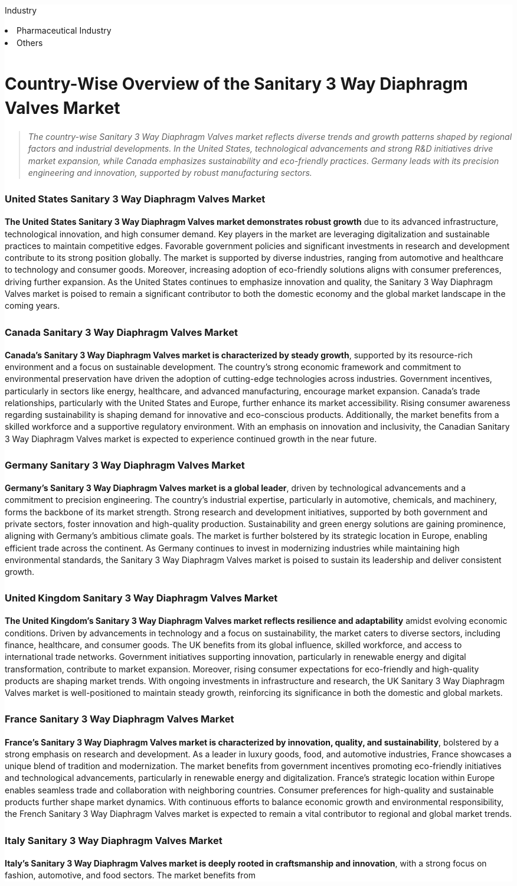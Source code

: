 Industry</li><li>Pharmaceutical Industry</li><li>Others</li></ul><h1><span class="">Country-Wise Overview of the Sanitary 3 Way Diaphragm Valves Market<br /></span></h1><blockquote><p><em><span class="">The country-wise Sanitary 3 Way Diaphragm Valves market reflects diverse trends and growth patterns shaped by regional factors and industrial developments. In the United States, technological advancements and strong R&amp;D initiatives drive market expansion, while Canada emphasizes sustainability and eco-friendly practices. Germany leads with its precision engineering and innovation, supported by robust manufacturing sectors.</span></em></p></blockquote><h3><strong>United States Sanitary 3 Way Diaphragm Valves Market</strong></h3><p><strong>The United States Sanitary 3 Way Diaphragm Valves market demonstrates robust growth</strong> due to its advanced infrastructure, technological innovation, and high consumer demand. Key players in the market are leveraging digitalization and sustainable practices to maintain competitive edges. Favorable government policies and significant investments in research and development contribute to its strong position globally. The market is supported by diverse industries, ranging from automotive and healthcare to technology and consumer goods. Moreover, increasing adoption of eco-friendly solutions aligns with consumer preferences, driving further expansion. As the United States continues to emphasize innovation and quality, the Sanitary 3 Way Diaphragm Valves market is poised to remain a significant contributor to both the domestic economy and the global market landscape in the coming years.</p><h3><strong>Canada Sanitary 3 Way Diaphragm Valves Market</strong></h3><p><strong>Canada&rsquo;s Sanitary 3 Way Diaphragm Valves market is characterized by steady growth</strong>, supported by its resource-rich environment and a focus on sustainable development. The country&rsquo;s strong economic framework and commitment to environmental preservation have driven the adoption of cutting-edge technologies across industries. Government incentives, particularly in sectors like energy, healthcare, and advanced manufacturing, encourage market expansion. Canada&rsquo;s trade relationships, particularly with the United States and Europe, further enhance its market accessibility. Rising consumer awareness regarding sustainability is shaping demand for innovative and eco-conscious products. Additionally, the market benefits from a skilled workforce and a supportive regulatory environment. With an emphasis on innovation and inclusivity, the Canadian Sanitary 3 Way Diaphragm Valves market is expected to experience continued growth in the near future.</p><h3><strong>Germany Sanitary 3 Way Diaphragm Valves Market</strong></h3><p><strong>Germany&rsquo;s Sanitary 3 Way Diaphragm Valves market is a global leader</strong>, driven by technological advancements and a commitment to precision engineering. The country&rsquo;s industrial expertise, particularly in automotive, chemicals, and machinery, forms the backbone of its market strength. Strong research and development initiatives, supported by both government and private sectors, foster innovation and high-quality production. Sustainability and green energy solutions are gaining prominence, aligning with Germany&rsquo;s ambitious climate goals. The market is further bolstered by its strategic location in Europe, enabling efficient trade across the continent. As Germany continues to invest in modernizing industries while maintaining high environmental standards, the Sanitary 3 Way Diaphragm Valves market is poised to sustain its leadership and deliver consistent growth.</p><h3><strong>United Kingdom Sanitary 3 Way Diaphragm Valves Market</strong></h3><p><strong>The United Kingdom&rsquo;s Sanitary 3 Way Diaphragm Valves market reflects resilience and adaptability</strong> amidst evolving economic conditions. Driven by advancements in technology and a focus on sustainability, the market caters to diverse sectors, including finance, healthcare, and consumer goods. The UK benefits from its global influence, skilled workforce, and access to international trade networks. Government initiatives supporting innovation, particularly in renewable energy and digital transformation, contribute to market expansion. Moreover, rising consumer expectations for eco-friendly and high-quality products are shaping market trends. With ongoing investments in infrastructure and research, the UK Sanitary 3 Way Diaphragm Valves market is well-positioned to maintain steady growth, reinforcing its significance in both the domestic and global markets.</p><h3><strong>France Sanitary 3 Way Diaphragm Valves Market</strong></h3><p><strong>France&rsquo;s Sanitary 3 Way Diaphragm Valves market is characterized by innovation, quality, and sustainability</strong>, bolstered by a strong emphasis on research and development. As a leader in luxury goods, food, and automotive industries, France showcases a unique blend of tradition and modernization. The market benefits from government incentives promoting eco-friendly initiatives and technological advancements, particularly in renewable energy and digitalization. France&rsquo;s strategic location within Europe enables seamless trade and collaboration with neighboring countries. Consumer preferences for high-quality and sustainable products further shape market dynamics. With continuous efforts to balance economic growth and environmental responsibility, the French Sanitary 3 Way Diaphragm Valves market is expected to remain a vital contributor to regional and global market trends.</p><h3><strong>Italy Sanitary 3 Way Diaphragm Valves Market</strong></h3><p><strong>Italy&rsquo;s Sanitary 3 Way Diaphragm Valves market is deeply rooted in craftsmanship and innovation</strong>, with a strong focus on fashion, automotive, and food sectors. The market benefits from